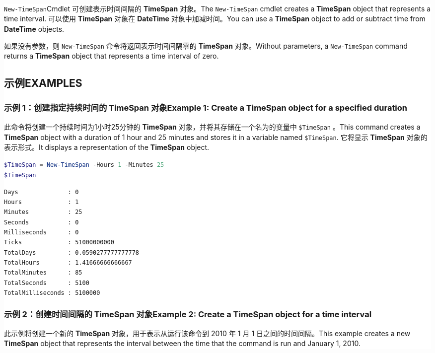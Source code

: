 <span data-ttu-id="981c4-110">`New-TimeSpan`Cmdlet 可创建表示时间间隔的 **TimeSpan** 对象。</span><span class="sxs-lookup"><span data-stu-id="981c4-110">The `New-TimeSpan` cmdlet creates a **TimeSpan** object that represents a time interval.</span></span>
<span data-ttu-id="981c4-111">可以使用 **TimeSpan** 对象在 **DateTime** 对象中加减时间。</span><span class="sxs-lookup"><span data-stu-id="981c4-111">You can use a **TimeSpan** object to add or subtract time from **DateTime** objects.</span></span>

<span data-ttu-id="981c4-112">如果没有参数，则 `New-TimeSpan` 命令将返回表示时间间隔零的 **TimeSpan** 对象。</span><span class="sxs-lookup"><span data-stu-id="981c4-112">Without parameters, a `New-TimeSpan` command returns a **TimeSpan** object that represents a time interval of zero.</span></span>

## <span data-ttu-id="981c4-113">示例</span><span class="sxs-lookup"><span data-stu-id="981c4-113">EXAMPLES</span></span>

### <span data-ttu-id="981c4-114">示例 1：创建指定持续时间的 TimeSpan 对象</span><span class="sxs-lookup"><span data-stu-id="981c4-114">Example 1: Create a TimeSpan object for a specified duration</span></span>

<span data-ttu-id="981c4-115">此命令将创建一个持续时间为1小时25分钟的 **TimeSpan** 对象，并将其存储在一个名为的变量中 `$TimeSpan` 。</span><span class="sxs-lookup"><span data-stu-id="981c4-115">This command creates a **TimeSpan** object with a duration of 1 hour and 25 minutes and stores it in a variable named `$TimeSpan`.</span></span> <span data-ttu-id="981c4-116">它将显示 **TimeSpan** 对象的表示形式。</span><span class="sxs-lookup"><span data-stu-id="981c4-116">It displays a representation of the **TimeSpan** object.</span></span>

```powershell
$TimeSpan = New-TimeSpan -Hours 1 -Minutes 25
$TimeSpan
```

```Output
Days              : 0
Hours             : 1
Minutes           : 25
Seconds           : 0
Milliseconds      : 0
Ticks             : 51000000000
TotalDays         : 0.0590277777777778
TotalHours        : 1.41666666666667
TotalMinutes      : 85
TotalSeconds      : 5100
TotalMilliseconds : 5100000
```

### <span data-ttu-id="981c4-117">示例 2：创建时间间隔的 TimeSpan 对象</span><span class="sxs-lookup"><span data-stu-id="981c4-117">Example 2: Create a TimeSpan object for a time interval</span></span>

<span data-ttu-id="981c4-118">此示例将创建一个新的 **TimeSpan** 对象，用于表示从运行该命令到 2010 年 1 月 1 日之间的时间间隔。</span><span class="sxs-lookup"><span data-stu-id="981c4-118">This example creates a new **TimeSpan** object that represents the interval between the time that the command is run and January 1, 2010.</span></span>
